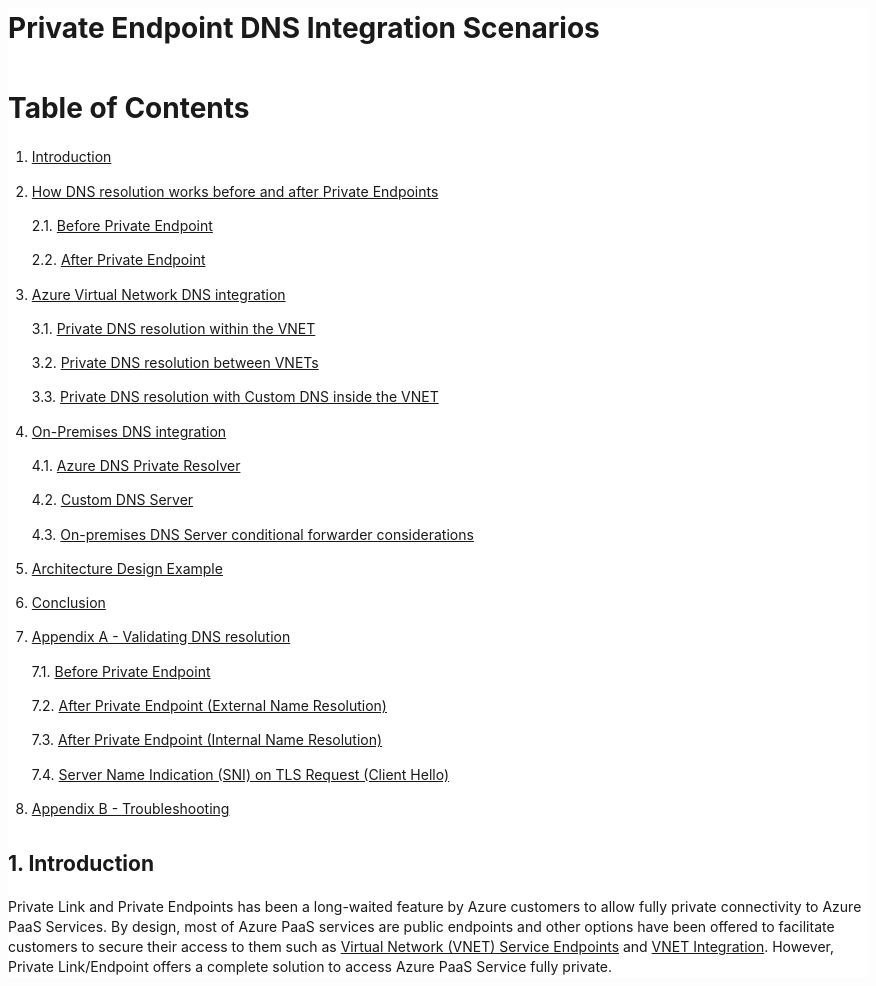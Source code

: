 Private Endpoint DNS Integration Scenarios
==========================================

Table of Contents
=================

1. [Introduction](#1-introduction)

2. [How DNS resolution works before and after Private Endpoints](#2-how-dns-resolution-works-before-and-after-private-endpoints)

    2.1. [Before Private Endpoint](#21-before-private-endpoint)

    2.2. [After Private Endpoint](#22-after-private-endpoint)

3. [Azure Virtual Network DNS integration](#3-azure-virtual-network-dns-integration)

    3.1. [Private DNS resolution within the VNET](#31-private-dns-resolution-within-the-vnet)

    3.2. [Private DNS resolution between VNETs](#32-private-dns-resolution-between-vnets)

    3.3. [Private DNS resolution with Custom DNS inside the VNET](#33-private-dns-resolution-with-custom-dns-inside-the-vnet)

4. [On-Premises DNS integration](#4-on-premises-dns-integration)

    4.1. [Azure DNS Private Resolver](#41-azure-dns-private-resolver)

    4.2. [Custom DNS Server](#42-custom-dns-server)

    4.3. [On-premises DNS Server conditional forwarder considerations](#43-on-premises-dns-server-conditional-forwarder-considerations)

5. [Architecture Design Example](#5-architecture-design-example)

6. [Conclusion](#6-conclusion)

7. [Appendix A - Validating DNS resolution](#7-appendix-a---validating-dns-resolution)

    7.1. [Before Private Endpoint](#71-before-private-endpoint)

    7.2. [After Private Endpoint (External Name Resolution)](#72-after-private-endpoint-external-name-resolution)

    7.3. [After Private Endpoint (Internal Name Resolution)](#73-after-private-endpoint-internal-name-resolution)

    7.4. [Server Name Indication (SNI) on TLS Request (Client Hello)](#74-server-name-indication-sni-on-tls-request-client-hello)

8. [Appendix B - Troubleshooting](#8-appendix-b---troubleshooting)

## 1. Introduction

Private Link and Private Endpoints has been a long-waited feature by Azure customers to allow fully private connectivity to Azure PaaS Services. By design, most of Azure PaaS services are public endpoints and other options have been offered to facilitate customers to secure their access to them such as [Virtual Network (VNET) Service Endpoints](https://docs.microsoft.com/en-us/azure/virtual-network/virtual-network-service-endpoints-overview) and [VNET Integration](https://docs.microsoft.com/en-us/azure/virtual-network/virtual-network-for-azure-services). However, Private Link/Endpoint offers a complete solution to access Azure PaaS Service fully private.
